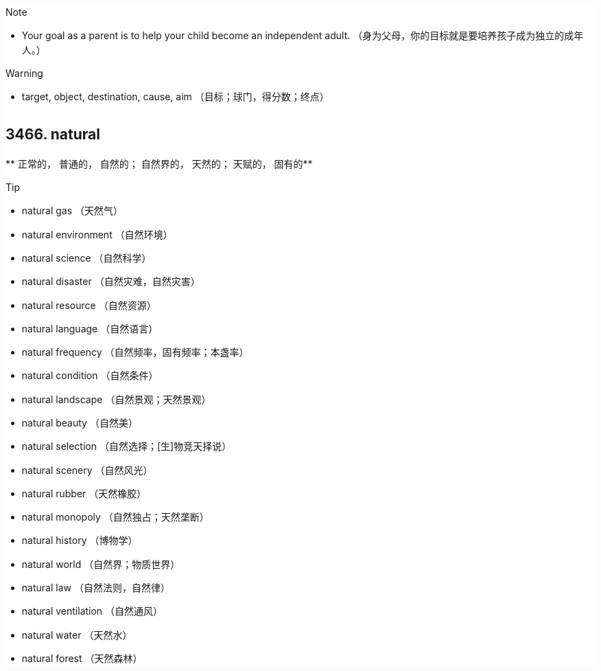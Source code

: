 > [!NOTE]
>
> - Your goal as a parent is to help your child become an independent adult. （身为父母，你的目标就是要培养孩子成为独立的成年人。）
>

> [!WARNING]
>
> - target, object, destination, cause, aim （目标；球门，得分数；终点）
>

## 3466. natural

** 正常的， 普通的， 自然的； 自然界的， 天然的； 天赋的， 固有的**

> [!TIP]
>
> - natural gas （天然气）
>
> - natural environment （自然环境）
>
> - natural science （自然科学）
>
> - natural disaster （自然灾难，自然灾害）
>
> - natural resource （自然资源）
>
> - natural language （自然语言）
>
> - natural frequency （自然频率，固有频率；本盏率）
>
> - natural condition （自然条件）
>
> - natural landscape （自然景观；天然景观）
>
> - natural beauty （自然美）
>
> - natural selection （自然选择；[生]物竞天择说）
>
> - natural scenery （自然风光）
>
> - natural rubber （天然橡胶）
>
> - natural monopoly （自然独占；天然垄断）
>
> - natural history （博物学）
>
> - natural world （自然界；物质世界）
>
> - natural law （自然法则，自然律）
>
> - natural ventilation （自然通风）
>
> - natural water （天然水）
>
> - natural forest （天然森林）
>

